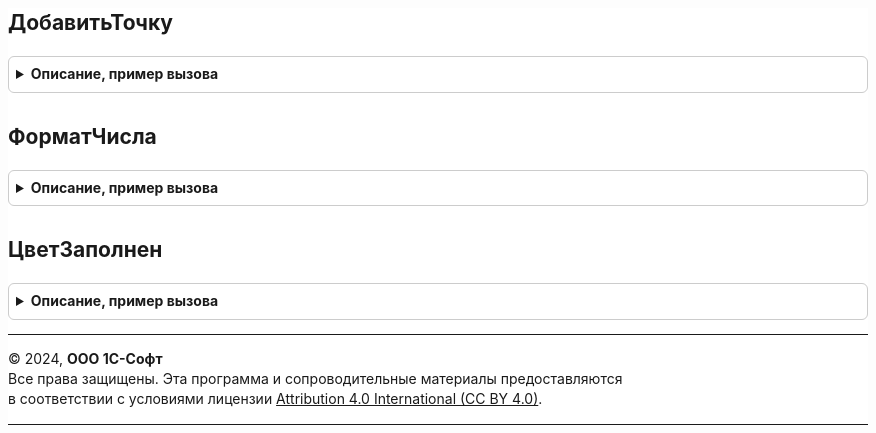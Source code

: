 ## ДобавитьТочку
<details style="margin: 1em 0; padding: 0.5em; border: 1px solid #ccc; border-radius: 6px;"><summary style="font-weight: bold; cursor: pointer;">Описание, пример вызова</summary></details>

## ФорматЧисла
<details style="margin: 1em 0; padding: 0.5em; border: 1px solid #ccc; border-radius: 6px;"><summary style="font-weight: bold; cursor: pointer;">Описание, пример вызова</summary></details>

## ЦветЗаполнен
<details style="margin: 1em 0; padding: 0.5em; border: 1px solid #ccc; border-radius: 6px;"><summary style="font-weight: bold; cursor: pointer;">Описание, пример вызова</summary></details>

---

© 2024, **ООО 1С-Софт**  
Все права защищены. Эта программа и сопроводительные материалы предоставляются  
в соответствии с условиями лицензии [Attribution 4.0 International (CC BY 4.0)](https://creativecommons.org/licenses/by/4.0/legalcode).

---
